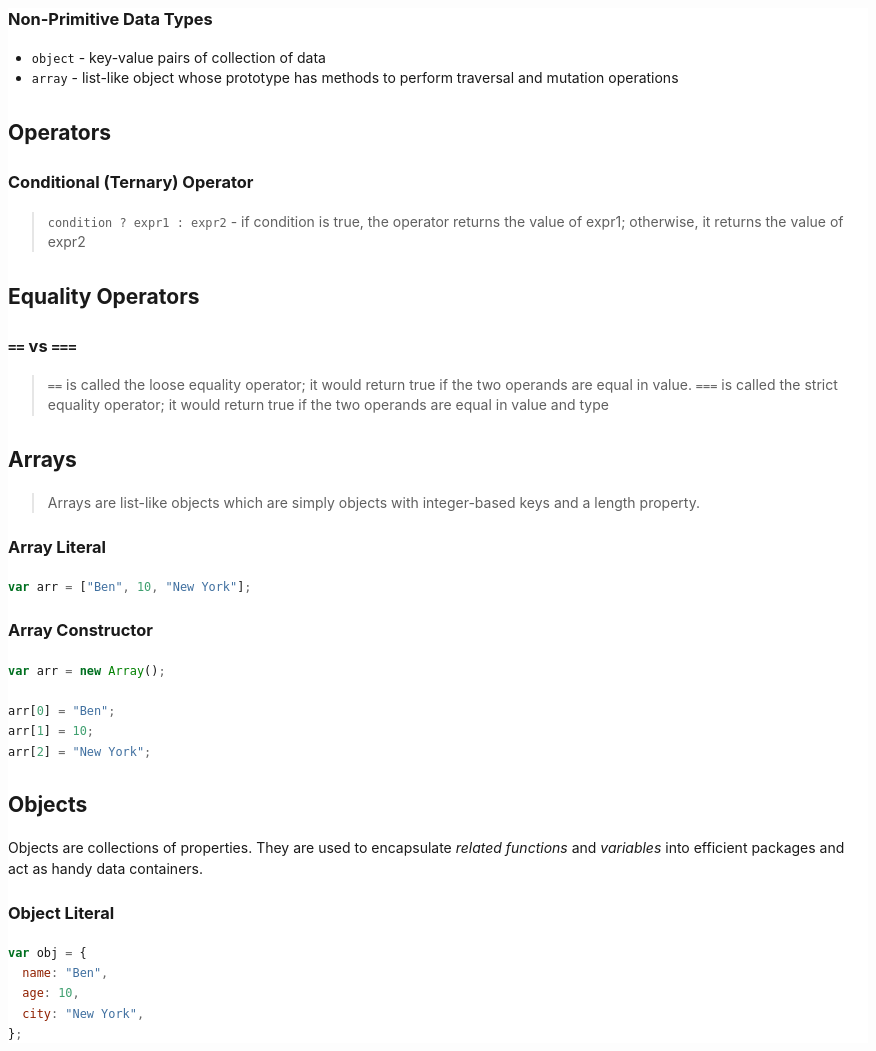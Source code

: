 ### Non-Primitive Data Types

- `object` - key-value pairs of collection of data
- `array` - list-like object whose prototype has methods to perform traversal and mutation operations

## Operators

### Conditional (Ternary) Operator

> `condition ? expr1 : expr2` - if condition is true, the operator returns the value of expr1; otherwise, it returns the value of expr2

## Equality Operators

### `==` vs `===`

> `==` is called the loose equality operator; it would return true if the two operands are equal in value. `===` is called the strict equality operator; it would return true if the two operands are equal in value and type

## Arrays

> Arrays are list-like objects which are simply objects with integer-based keys and a length property.

### Array Literal

```js
var arr = ["Ben", 10, "New York"];
```

### Array Constructor

```js
var arr = new Array();

arr[0] = "Ben";
arr[1] = 10;
arr[2] = "New York";
```

## Objects

Objects are collections of properties. They are used to encapsulate _related functions_ and _variables_ into efficient packages and act as handy data containers.

### Object Literal

```js
var obj = {
  name: "Ben",
  age: 10,
  city: "New York",
};
```
